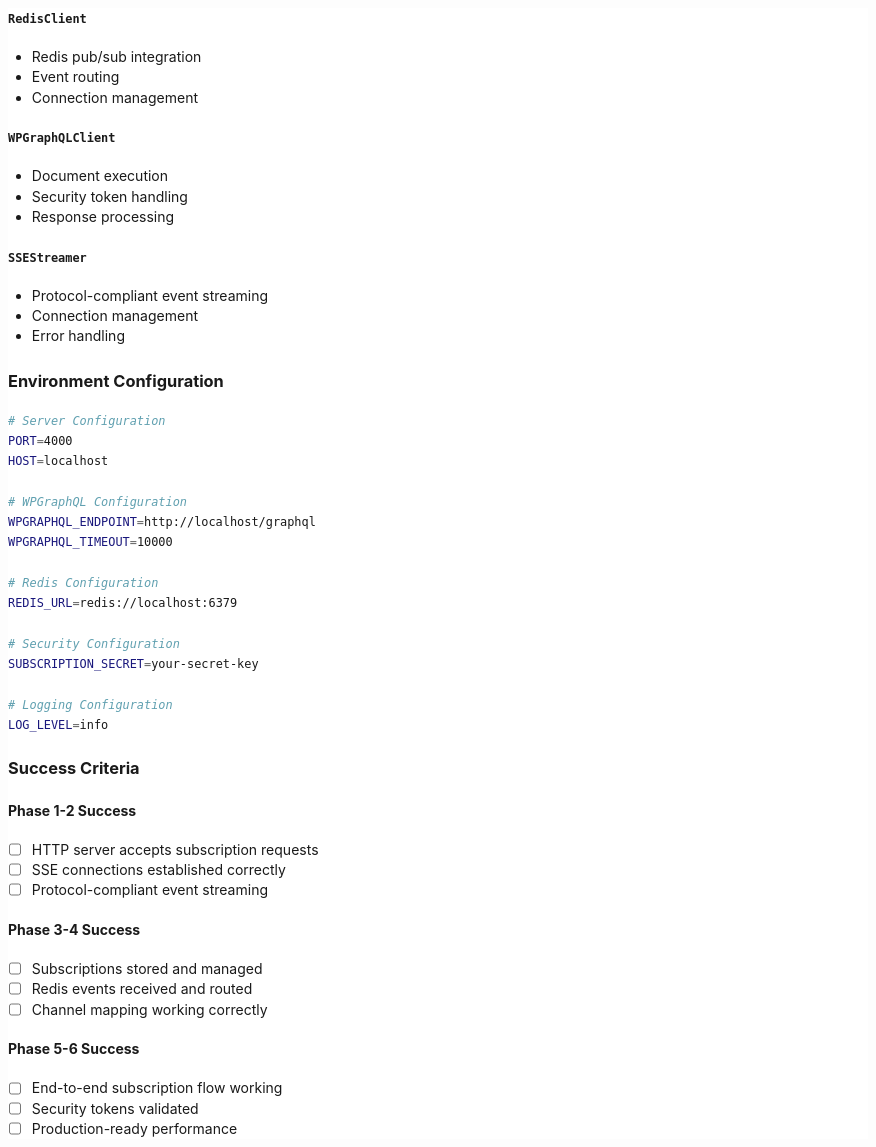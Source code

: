 #### `RedisClient`
- Redis pub/sub integration
- Event routing
- Connection management

#### `WPGraphQLClient`
- Document execution
- Security token handling
- Response processing

#### `SSEStreamer`
- Protocol-compliant event streaming
- Connection management
- Error handling

### Environment Configuration
```bash
# Server Configuration
PORT=4000
HOST=localhost

# WPGraphQL Configuration
WPGRAPHQL_ENDPOINT=http://localhost/graphql
WPGRAPHQL_TIMEOUT=10000

# Redis Configuration
REDIS_URL=redis://localhost:6379

# Security Configuration
SUBSCRIPTION_SECRET=your-secret-key

# Logging Configuration
LOG_LEVEL=info
```

### Success Criteria

#### Phase 1-2 Success
- [ ] HTTP server accepts subscription requests
- [ ] SSE connections established correctly
- [ ] Protocol-compliant event streaming

#### Phase 3-4 Success
- [ ] Subscriptions stored and managed
- [ ] Redis events received and routed
- [ ] Channel mapping working correctly

#### Phase 5-6 Success
- [ ] End-to-end subscription flow working
- [ ] Security tokens validated
- [ ] Production-ready performance
